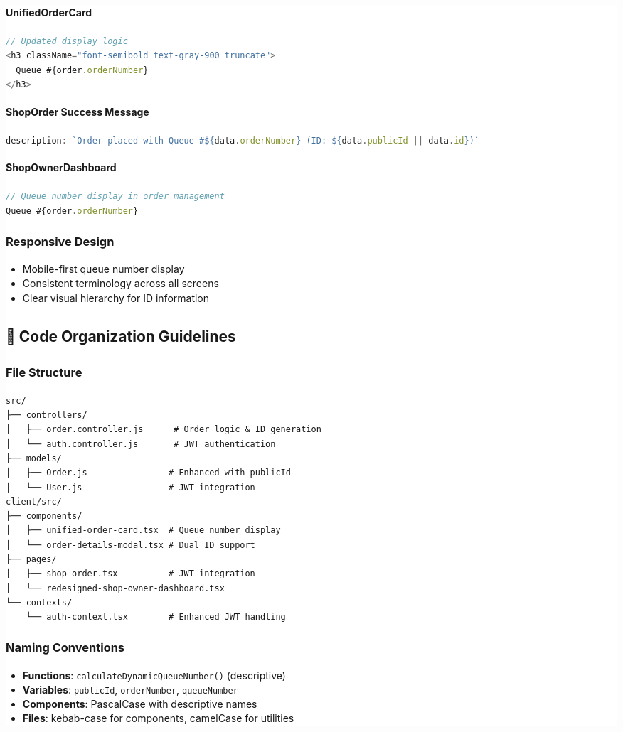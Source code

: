 #### UnifiedOrderCard
```typescript
// Updated display logic
<h3 className="font-semibold text-gray-900 truncate">
  Queue #{order.orderNumber}
</h3>
```

#### ShopOrder Success Message
```typescript
description: `Order placed with Queue #${data.orderNumber} (ID: ${data.publicId || data.id})`
```

#### ShopOwnerDashboard
```typescript
// Queue number display in order management
Queue #{order.orderNumber}
```

### Responsive Design
- Mobile-first queue number display
- Consistent terminology across all screens
- Clear visual hierarchy for ID information

## 📁 Code Organization Guidelines

### File Structure
```
src/
├── controllers/
│   ├── order.controller.js      # Order logic & ID generation
│   └── auth.controller.js       # JWT authentication
├── models/
│   ├── Order.js                # Enhanced with publicId
│   └── User.js                 # JWT integration
client/src/
├── components/
│   ├── unified-order-card.tsx  # Queue number display
│   └── order-details-modal.tsx # Dual ID support
├── pages/
│   ├── shop-order.tsx          # JWT integration
│   └── redesigned-shop-owner-dashboard.tsx
└── contexts/
    └── auth-context.tsx        # Enhanced JWT handling
```

### Naming Conventions
- **Functions**: `calculateDynamicQueueNumber()` (descriptive)
- **Variables**: `publicId`, `orderNumber`, `queueNumber`
- **Components**: PascalCase with descriptive names
- **Files**: kebab-case for components, camelCase for utilities

